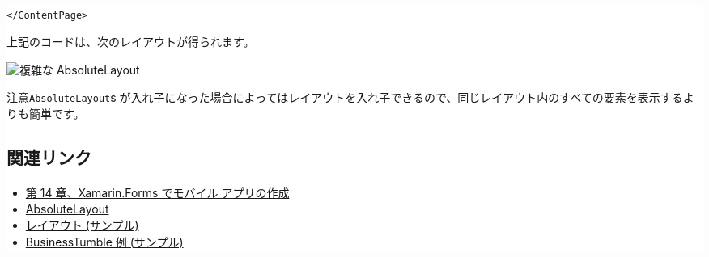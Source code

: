 ```xaml
</ContentPage>
```

上記のコードは、次のレイアウトが得られます。

![](absolute-layout-images/abs.png "複雑な AbsoluteLayout")

注意`AbsoluteLayout`s が入れ子になった場合によってはレイアウトを入れ子できるので、同じレイアウト内のすべての要素を表示するよりも簡単です。

## <a name="related-links"></a>関連リンク

- [第 14 章、Xamarin.Forms でモバイル アプリの作成](https://developer.xamarin.com/r/xamarin-forms/book/chapter14.pdf)
- [AbsoluteLayout](xref:Xamarin.Forms.AbsoluteLayout)
- [レイアウト (サンプル)](https://developer.xamarin.com/samples/xamarin-forms/UserInterface/Layout/)
- [BusinessTumble 例 (サンプル)](https://developer.xamarin.com/samples/xamarin-forms/UserInterface/BusinessTumble/)

